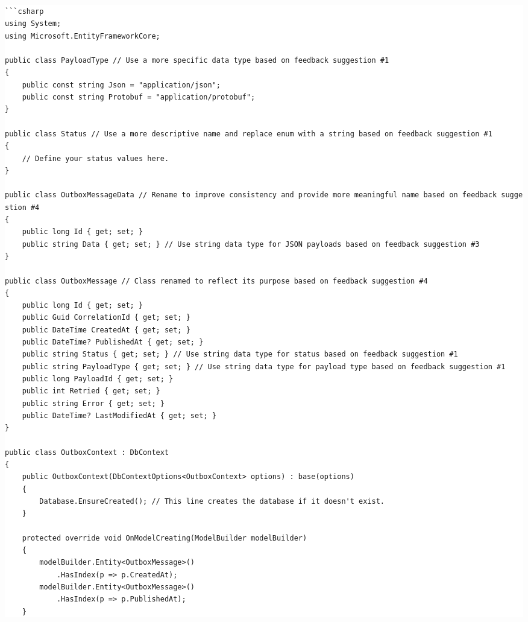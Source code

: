     ```csharp
    using System;
    using Microsoft.EntityFrameworkCore;
    
    public class PayloadType // Use a more specific data type based on feedback suggestion #1
    {
        public const string Json = "application/json";
        public const string Protobuf = "application/protobuf";
    }
    
    public class Status // Use a more descriptive name and replace enum with a string based on feedback suggestion #1
    {
        // Define your status values here.
    }
    
    public class OutboxMessageData // Rename to improve consistency and provide more meaningful name based on feedback suggestion #4
    {
        public long Id { get; set; }
        public string Data { get; set; } // Use string data type for JSON payloads based on feedback suggestion #3
    }
    
    public class OutboxMessage // Class renamed to reflect its purpose based on feedback suggestion #4
    {
        public long Id { get; set; }
        public Guid CorrelationId { get; set; }
        public DateTime CreatedAt { get; set; }
        public DateTime? PublishedAt { get; set; }
        public string Status { get; set; } // Use string data type for status based on feedback suggestion #1
        public string PayloadType { get; set; } // Use string data type for payload type based on feedback suggestion #1
        public long PayloadId { get; set; }
        public int Retried { get; set; }
        public string Error { get; set; }
        public DateTime? LastModifiedAt { get; set; }
    }
    
    public class OutboxContext : DbContext
    {
        public OutboxContext(DbContextOptions<OutboxContext> options) : base(options)
        {
            Database.EnsureCreated(); // This line creates the database if it doesn't exist.
        }
    
        protected override void OnModelCreating(ModelBuilder modelBuilder)
        {
            modelBuilder.Entity<OutboxMessage>()
                .HasIndex(p => p.CreatedAt);
            modelBuilder.Entity<OutboxMessage>()
                .HasIndex(p => p.PublishedAt);
        }
    